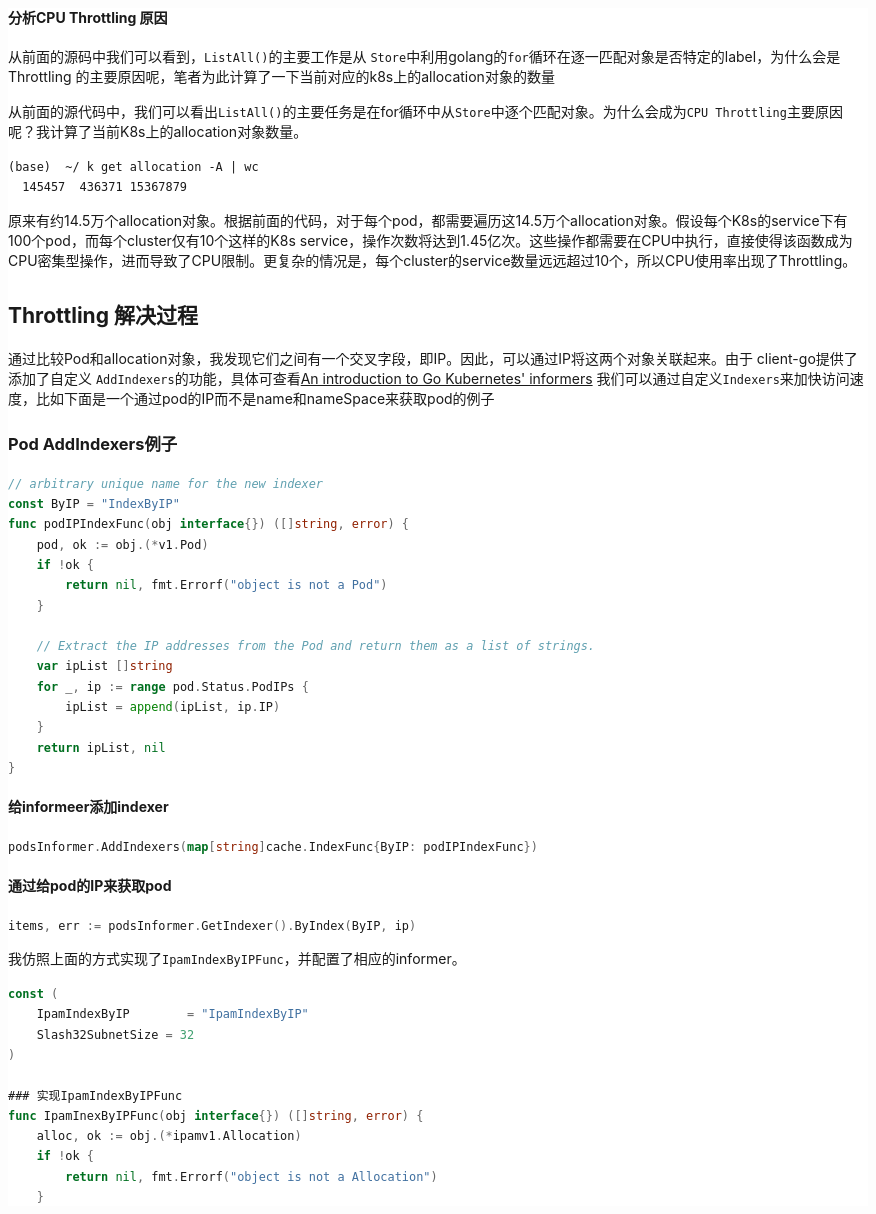 
#### 分析CPU Throttling  原因

从前面的源码中我们可以看到，`ListAll()`的主要工作是从 `Store`中利用golang的`for`循环在逐一匹配对象是否特定的label，为什么会是 Throttling 的主要原因呢，笔者为此计算了一下当前对应的k8s上的allocation对象的数量

从前面的源代码中，我们可以看出`ListAll()`的主要任务是在for循环中从`Store`中逐个匹配对象。为什么会成为`CPU Throttling`主要原因呢？我计算了当前K8s上的allocation对象数量。

```shell
(base)  ~/ k get allocation -A | wc
  145457  436371 15367879
```
原来有约14.5万个allocation对象。根据前面的代码，对于每个pod，都需要遍历这14.5万个allocation对象。假设每个K8s的service下有100个pod，而每个cluster仅有10个这样的K8s service，操作次数将达到1.45亿次。这些操作都需要在CPU中执行，直接使得该函数成为CPU密集型操作，进而导致了CPU限制。更复杂的情况是，每个cluster的service数量远远超过10个，所以CPU使用率出现了Throttling。

## Throttling  解决过程
通过比较Pod和allocation对象，我发现它们之间有一个交叉字段，即IP。因此，可以通过IP将这两个对象关联起来。由于 client-go提供了 添加了自定义 `AddIndexers`的功能，具体可查看[An introduction to Go Kubernetes' informers](https://github.com/haitwang-cloud/blog/blob/main/kubernetes/k8s_informers.md#%E8%A7%A3%E5%86%B3%E6%96%B9%E6%A1%88--informers) 我们可以通过自定义`Indexers`来加快访问速度，比如下面是一个通过pod的IP而不是name和nameSpace来获取pod的例子
### Pod AddIndexers例子
```go
// arbitrary unique name for the new indexer
const ByIP = "IndexByIP"
func podIPIndexFunc(obj interface{}) ([]string, error) {
    pod, ok := obj.(*v1.Pod)
    if !ok {
        return nil, fmt.Errorf("object is not a Pod")
    }

    // Extract the IP addresses from the Pod and return them as a list of strings.
    var ipList []string
    for _, ip := range pod.Status.PodIPs {
        ipList = append(ipList, ip.IP)
    }
    return ipList, nil
}
```

#### 给informeer添加indexer
```go
podsInformer.AddIndexers(map[string]cache.IndexFunc{ByIP: podIPIndexFunc})
```

#### 通过给pod的IP来获取pod
```go
items, err := podsInformer.GetIndexer().ByIndex(ByIP, ip)
```

我仿照上面的方式实现了`IpamIndexByIPFunc`，并配置了相应的informer。

```go
const (
	IpamIndexByIP        = "IpamIndexByIP"
	Slash32SubnetSize = 32
)

### 实现IpamIndexByIPFunc
func IpamInexByIPFunc(obj interface{}) ([]string, error) {
	alloc, ok := obj.(*ipamv1.Allocation)
	if !ok {
		return nil, fmt.Errorf("object is not a Allocation")
	}

```